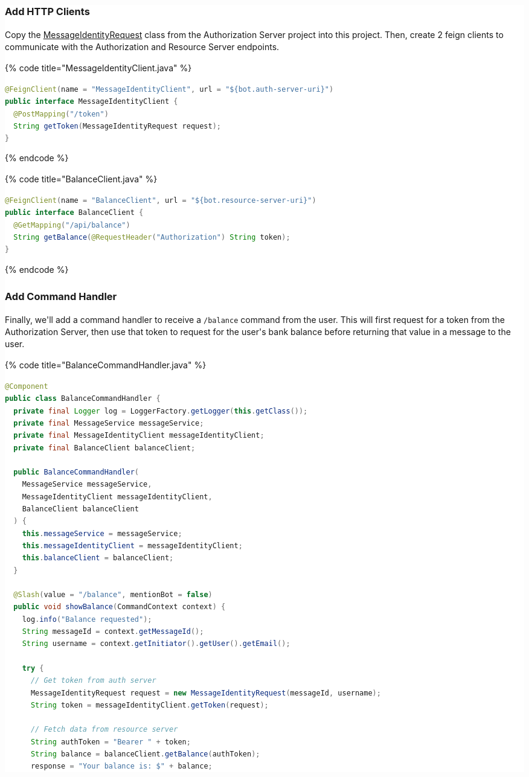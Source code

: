 ### Add HTTP Clients

Copy the [MessageIdentityRequest](identity.md#create-message-identity-request-object) class from the Authorization Server project into this project. Then, create 2 feign clients to communicate with the Authorization and Resource Server endpoints.

{% code title="MessageIdentityClient.java" %}
```java
@FeignClient(name = "MessageIdentityClient", url = "${bot.auth-server-uri}")
public interface MessageIdentityClient {
  @PostMapping("/token")
  String getToken(MessageIdentityRequest request);
}
```
{% endcode %}

{% code title="BalanceClient.java" %}
```java
@FeignClient(name = "BalanceClient", url = "${bot.resource-server-uri}")
public interface BalanceClient {
  @GetMapping("/api/balance")
  String getBalance(@RequestHeader("Authorization") String token);
}
```
{% endcode %}

### Add Command Handler

Finally, we'll add a command handler to receive a `/balance` command from the user. This will first request for a token from the Authorization Server, then use that token to request for the user's bank balance before returning that value in a message to the user.

{% code title="BalanceCommandHandler.java" %}
```java
@Component
public class BalanceCommandHandler {
  private final Logger log = LoggerFactory.getLogger(this.getClass());
  private final MessageService messageService;
  private final MessageIdentityClient messageIdentityClient;
  private final BalanceClient balanceClient;

  public BalanceCommandHandler(
    MessageService messageService,
    MessageIdentityClient messageIdentityClient,
    BalanceClient balanceClient
  ) {
    this.messageService = messageService;
    this.messageIdentityClient = messageIdentityClient;
    this.balanceClient = balanceClient;
  }

  @Slash(value = "/balance", mentionBot = false)
  public void showBalance(CommandContext context) {
    log.info("Balance requested");
    String messageId = context.getMessageId();
    String username = context.getInitiator().getUser().getEmail();

    try {
      // Get token from auth server
      MessageIdentityRequest request = new MessageIdentityRequest(messageId, username);
      String token = messageIdentityClient.getToken(request);

      // Fetch data from resource server
      String authToken = "Bearer " + token;
      String balance = balanceClient.getBalance(authToken);
      response = "Your balance is: $" + balance;
```